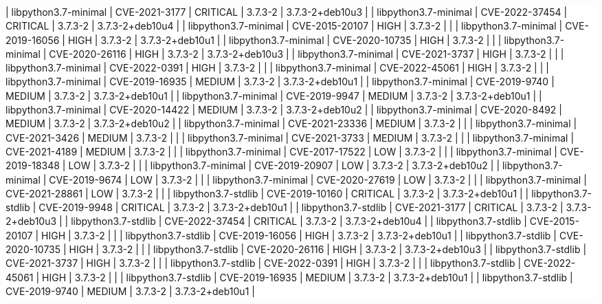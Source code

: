 | libpython3.7-minimal         |    CVE-2021-3177   |   CRITICAL  |  3.7.3-2 | 3.7.3-2+deb10u3 |
| libpython3.7-minimal         |    CVE-2022-37454   |   CRITICAL  |  3.7.3-2 | 3.7.3-2+deb10u4 |
| libpython3.7-minimal         |    CVE-2015-20107   |   HIGH  |  3.7.3-2 |  |
| libpython3.7-minimal         |    CVE-2019-16056   |   HIGH  |  3.7.3-2 | 3.7.3-2+deb10u1 |
| libpython3.7-minimal         |    CVE-2020-10735   |   HIGH  |  3.7.3-2 |  |
| libpython3.7-minimal         |    CVE-2020-26116   |   HIGH  |  3.7.3-2 | 3.7.3-2+deb10u3 |
| libpython3.7-minimal         |    CVE-2021-3737   |   HIGH  |  3.7.3-2 |  |
| libpython3.7-minimal         |    CVE-2022-0391   |   HIGH  |  3.7.3-2 |  |
| libpython3.7-minimal         |    CVE-2022-45061   |   HIGH  |  3.7.3-2 |  |
| libpython3.7-minimal         |    CVE-2019-16935   |   MEDIUM  |  3.7.3-2 | 3.7.3-2+deb10u1 |
| libpython3.7-minimal         |    CVE-2019-9740   |   MEDIUM  |  3.7.3-2 | 3.7.3-2+deb10u1 |
| libpython3.7-minimal         |    CVE-2019-9947   |   MEDIUM  |  3.7.3-2 | 3.7.3-2+deb10u1 |
| libpython3.7-minimal         |    CVE-2020-14422   |   MEDIUM  |  3.7.3-2 | 3.7.3-2+deb10u2 |
| libpython3.7-minimal         |    CVE-2020-8492   |   MEDIUM  |  3.7.3-2 | 3.7.3-2+deb10u2 |
| libpython3.7-minimal         |    CVE-2021-23336   |   MEDIUM  |  3.7.3-2 |  |
| libpython3.7-minimal         |    CVE-2021-3426   |   MEDIUM  |  3.7.3-2 |  |
| libpython3.7-minimal         |    CVE-2021-3733   |   MEDIUM  |  3.7.3-2 |  |
| libpython3.7-minimal         |    CVE-2021-4189   |   MEDIUM  |  3.7.3-2 |  |
| libpython3.7-minimal         |    CVE-2017-17522   |   LOW  |  3.7.3-2 |  |
| libpython3.7-minimal         |    CVE-2019-18348   |   LOW  |  3.7.3-2 |  |
| libpython3.7-minimal         |    CVE-2019-20907   |   LOW  |  3.7.3-2 | 3.7.3-2+deb10u2 |
| libpython3.7-minimal         |    CVE-2019-9674   |   LOW  |  3.7.3-2 |  |
| libpython3.7-minimal         |    CVE-2020-27619   |   LOW  |  3.7.3-2 |  |
| libpython3.7-minimal         |    CVE-2021-28861   |   LOW  |  3.7.3-2 |  |
| libpython3.7-stdlib         |    CVE-2019-10160   |   CRITICAL  |  3.7.3-2 | 3.7.3-2+deb10u1 |
| libpython3.7-stdlib         |    CVE-2019-9948   |   CRITICAL  |  3.7.3-2 | 3.7.3-2+deb10u1 |
| libpython3.7-stdlib         |    CVE-2021-3177   |   CRITICAL  |  3.7.3-2 | 3.7.3-2+deb10u3 |
| libpython3.7-stdlib         |    CVE-2022-37454   |   CRITICAL  |  3.7.3-2 | 3.7.3-2+deb10u4 |
| libpython3.7-stdlib         |    CVE-2015-20107   |   HIGH  |  3.7.3-2 |  |
| libpython3.7-stdlib         |    CVE-2019-16056   |   HIGH  |  3.7.3-2 | 3.7.3-2+deb10u1 |
| libpython3.7-stdlib         |    CVE-2020-10735   |   HIGH  |  3.7.3-2 |  |
| libpython3.7-stdlib         |    CVE-2020-26116   |   HIGH  |  3.7.3-2 | 3.7.3-2+deb10u3 |
| libpython3.7-stdlib         |    CVE-2021-3737   |   HIGH  |  3.7.3-2 |  |
| libpython3.7-stdlib         |    CVE-2022-0391   |   HIGH  |  3.7.3-2 |  |
| libpython3.7-stdlib         |    CVE-2022-45061   |   HIGH  |  3.7.3-2 |  |
| libpython3.7-stdlib         |    CVE-2019-16935   |   MEDIUM  |  3.7.3-2 | 3.7.3-2+deb10u1 |
| libpython3.7-stdlib         |    CVE-2019-9740   |   MEDIUM  |  3.7.3-2 | 3.7.3-2+deb10u1 |
